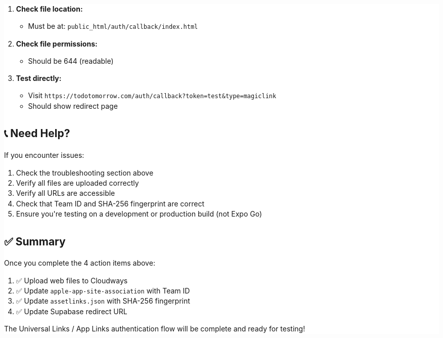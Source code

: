1. **Check file location:**
   - Must be at: `public_html/auth/callback/index.html`

2. **Check file permissions:**
   - Should be 644 (readable)

3. **Test directly:**
   - Visit `https://todotomorrow.com/auth/callback?token=test&type=magiclink`
   - Should show redirect page

## 📞 Need Help?

If you encounter issues:
1. Check the troubleshooting section above
2. Verify all files are uploaded correctly
3. Verify all URLs are accessible
4. Check that Team ID and SHA-256 fingerprint are correct
5. Ensure you're testing on a development or production build (not Expo Go)

## ✅ Summary

Once you complete the 4 action items above:
1. ✅ Upload web files to Cloudways
2. ✅ Update `apple-app-site-association` with Team ID
3. ✅ Update `assetlinks.json` with SHA-256 fingerprint
4. ✅ Update Supabase redirect URL

The Universal Links / App Links authentication flow will be complete and ready for testing!

